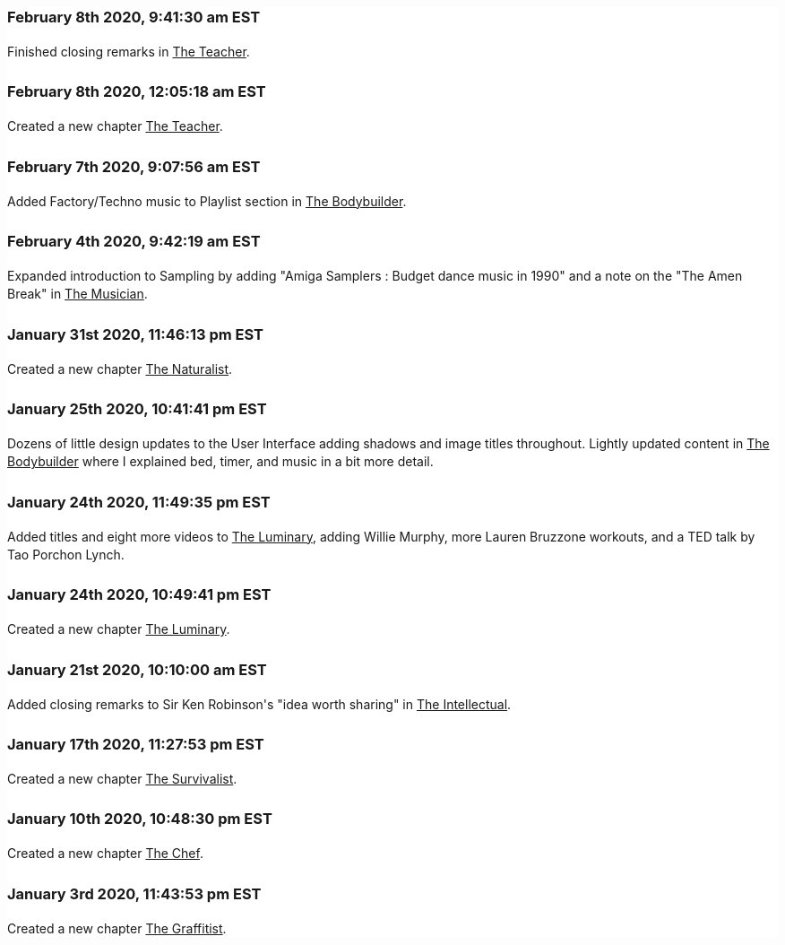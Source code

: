 
### February 8th 2020, 9:41:30 am EST
Finished closing remarks in [The Teacher](the-teacher.html).


### February 8th 2020, 12:05:18 am EST
Created a new chapter [The Teacher](the-teacher.html).


### February 7th 2020, 9:07:56 am EST
Added Factory/Techno music to Playlist section in [The Bodybuilder](the-bodybuilder.html).


### February 4th 2020, 9:42:19 am EST
Expanded introduction to Sampling by adding "Amiga Samplers : Budget dance music in 1990" and a note on the "The Amen Break" in [The Musician](the-musician.html).


### January 31st 2020, 11:46:13 pm EST
Created a new chapter [The Naturalist](the-naturalist.html).


### January 25th 2020, 10:41:41 pm EST
Dozens of little design updates to the User Interface adding shadows and image titles throughout. Lightly updated content in [The Bodybuilder](the-bodybuilder.html) where I explained bed, timer, and music in a bit more detail.


### January 24th 2020, 11:49:35 pm EST
Added titles and eight more videos to [The Luminary](the-luminary.html), adding Willie Murphy, more Lauren Bruzzone workouts, and a TED talk by Tao Porchon Lynch.


### January 24th 2020, 10:49:41 pm EST
Created a new chapter [The Luminary](the-luminary.html).


### January 21st 2020, 10:10:00 am EST
Added closing remarks to Sir Ken Robinson's "idea worth sharing" in [The Intellectual](the-intellectual.html).


### January 17th 2020, 11:27:53 pm EST
Created a new chapter [The Survivalist](the-survivalist.html).


### January 10th 2020, 10:48:30 pm EST
Created a new chapter [The Chef](the-chef.html).


### January 3rd 2020, 11:43:53 pm EST
Created a new chapter [The Graffitist](the-graffitist.html).

